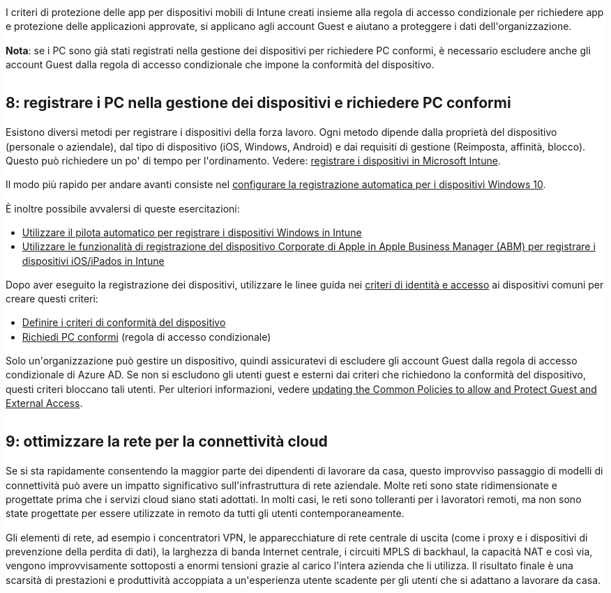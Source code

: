 I criteri di protezione delle app per dispositivi mobili di Intune creati insieme alla regola di accesso condizionale per richiedere app e protezione delle applicazioni approvate, si applicano agli account Guest e aiutano a proteggere i dati dell'organizzazione. 

**Nota**: se i PC sono già stati registrati nella gestione dei dispositivi per richiedere PC conformi, è necessario escludere anche gli account Guest dalla regola di accesso condizionale che impone la conformità del dispositivo. 


## <a name="8-enroll-pcs-into-device-management-and-require-compliant-pcs"></a>8: registrare i PC nella gestione dei dispositivi e richiedere PC conformi

Esistono diversi metodi per registrare i dispositivi della forza lavoro. Ogni metodo dipende dalla proprietà del dispositivo (personale o aziendale), dal tipo di dispositivo (iOS, Windows, Android) e dai requisiti di gestione (Reimposta, affinità, blocco). Questo può richiedere un po' di tempo per l'ordinamento. Vedere: [registrare i dispositivi in Microsoft Intune](https://docs.microsoft.com/mem/intune/enrollment/). 

Il modo più rapido per andare avanti consiste nel [configurare la registrazione automatica per i dispositivi Windows 10](https://docs.microsoft.com/mem/intune/enrollment/quickstart-setup-auto-enrollment). 

È inoltre possibile avvalersi di queste esercitazioni:
- [Utilizzare il pilota automatico per registrare i dispositivi Windows in Intune](https://docs.microsoft.com/mem/intune/enrollment/tutorial-use-autopilot-enroll-devices)
- [Utilizzare le funzionalità di registrazione del dispositivo Corporate di Apple in Apple Business Manager (ABM) per registrare i dispositivi iOS/iPados in Intune](https://docs.microsoft.com/mem/intune/enrollment/tutorial-use-device-enrollment-program-enroll-ios)

Dopo aver eseguito la registrazione dei dispositivi, utilizzare le linee guida nei [criteri di identità e accesso](../enterprise/identity-access-policies.md) ai dispositivi comuni per creare questi criteri:
- [Definire i criteri di conformità del dispositivo](../enterprise/identity-access-policies.md#define-device-compliance-policies)
- [Richiedi PC conformi](../enterprise/identity-access-policies.md#require-compliant-pcs-but-not-compliant-phones-and-tablets) (regola di accesso condizionale)

Solo un'organizzazione può gestire un dispositivo, quindi assicuratevi di escludere gli account Guest dalla regola di accesso condizionale di Azure AD. Se non si escludono gli utenti guest e esterni dai criteri che richiedono la conformità del dispositivo, questi criteri bloccano tali utenti. Per ulteriori informazioni, vedere [updating the Common Policies to allow and Protect Guest and External Access](../enterprise/identity-access-policies-guest-access.md).

## <a name="9-optimize-your-network-for-cloud-connectivity"></a>9: ottimizzare la rete per la connettività cloud

Se si sta rapidamente consentendo la maggior parte dei dipendenti di lavorare da casa, questo improvviso passaggio di modelli di connettività può avere un impatto significativo sull'infrastruttura di rete aziendale. Molte reti sono state ridimensionate e progettate prima che i servizi cloud siano stati adottati. In molti casi, le reti sono tolleranti per i lavoratori remoti, ma non sono state progettate per essere utilizzate in remoto da tutti gli utenti contemporaneamente.

Gli elementi di rete, ad esempio i concentratori VPN, le apparecchiature di rete centrale di uscita (come i proxy e i dispositivi di prevenzione della perdita di dati), la larghezza di banda Internet centrale, i circuiti MPLS di backhaul, la capacità NAT e così via, vengono improvvisamente sottoposti a enormi tensioni grazie al carico l'intera azienda che li utilizza. Il risultato finale è una scarsità di prestazioni e produttività accoppiata a un'esperienza utente scadente per gli utenti che si adattano a lavorare da casa.
